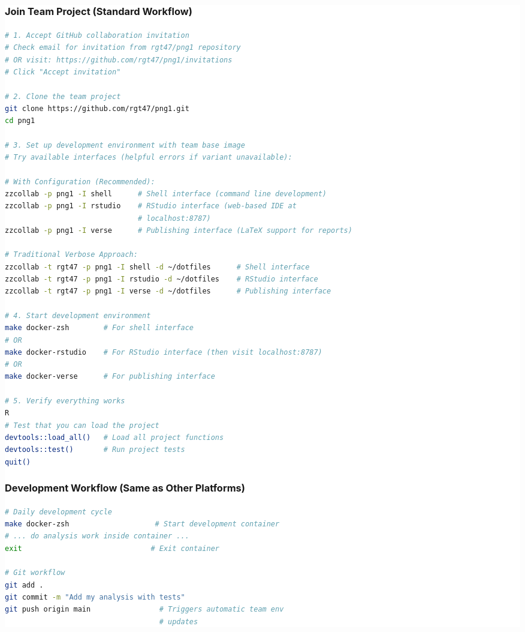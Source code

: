 ```bash
```

### Join Team Project (Standard Workflow)

```bash
# 1. Accept GitHub collaboration invitation
# Check email for invitation from rgt47/png1 repository
# OR visit: https://github.com/rgt47/png1/invitations
# Click "Accept invitation"

# 2. Clone the team project
git clone https://github.com/rgt47/png1.git
cd png1

# 3. Set up development environment with team base image
# Try available interfaces (helpful errors if variant unavailable):

# With Configuration (Recommended):
zzcollab -p png1 -I shell      # Shell interface (command line development)
zzcollab -p png1 -I rstudio    # RStudio interface (web-based IDE at
                               # localhost:8787)
zzcollab -p png1 -I verse      # Publishing interface (LaTeX support for reports)

# Traditional Verbose Approach:
zzcollab -t rgt47 -p png1 -I shell -d ~/dotfiles      # Shell interface
zzcollab -t rgt47 -p png1 -I rstudio -d ~/dotfiles    # RStudio interface
zzcollab -t rgt47 -p png1 -I verse -d ~/dotfiles      # Publishing interface

# 4. Start development environment
make docker-zsh        # For shell interface
# OR
make docker-rstudio    # For RStudio interface (then visit localhost:8787)
# OR  
make docker-verse      # For publishing interface

# 5. Verify everything works
R
# Test that you can load the project
devtools::load_all()   # Load all project functions
devtools::test()       # Run project tests
quit()
```

### Development Workflow (Same as Other Platforms)

```bash
# Daily development cycle
make docker-zsh                    # Start development container
# ... do analysis work inside container ...
exit                              # Exit container

# Git workflow
git add .
git commit -m "Add my analysis with tests"
git push origin main                # Triggers automatic team env
                                    # updates
```
